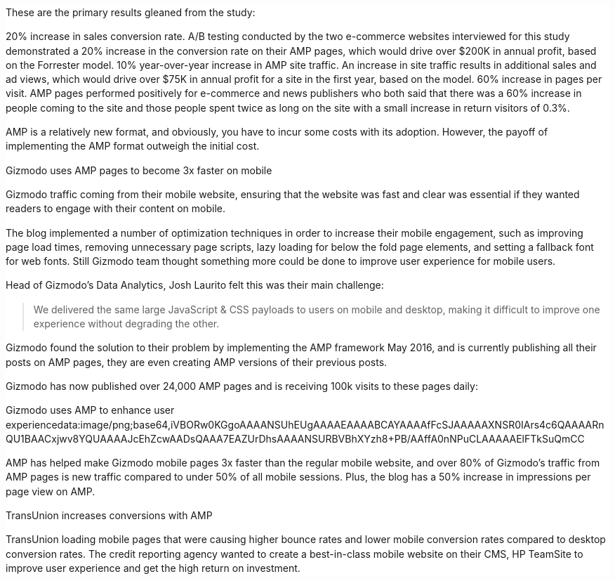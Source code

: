 These are the primary results gleaned from the study:

   20% increase in sales conversion rate. A/B testing conducted by the two e-commerce websites interviewed for this study demonstrated a 20% increase in the conversion rate on their AMP pages, which would drive over $200K in annual profit, based on the Forrester model.
   10% year-over-year increase in AMP site traffic. An increase in site traffic results in additional sales and ad views, which would drive over $75K in annual profit for a site in the first year, based on the model.
   60% increase in pages per visit. AMP pages performed positively for e-commerce and news publishers who both said that there was a 60% increase in people coming to the site and those people spent twice as long on the site with a small increase in return visitors of 0.3%.

AMP is a relatively new format, and obviously, you have to incur some costs
with its adoption. However, the payoff of implementing the AMP format outweigh
the initial cost.

 Gizmodo uses AMP pages to become 3x faster on mobile

Gizmodo
traffic coming from their mobile website, ensuring that the website was fast
and clear was essential if they wanted readers to engage with their content on
mobile.

The blog implemented a number of optimization techniques in order to increase
their mobile engagement, such as improving page load times, removing
unnecessary page scripts, lazy loading for below the fold page elements, and
setting a fallback font for web fonts. Still Gizmodo team thought something
more could be done to improve user experience for mobile users.

Head of Gizmodo’s Data Analytics, Josh Laurito felt this was their main
challenge:

> We delivered the same large JavaScript & CSS payloads to users on mobile
> and desktop, making it difficult to improve one experience without degrading
> the other.

Gizmodo found the solution to their problem by implementing the AMP
framework
May 2016, and is currently publishing all their posts on AMP pages, they are
even creating AMP versions of their previous posts.

Gizmodo has now published over 24,000 AMP pages and is receiving 100k visits
to these pages daily:

Gizmodo uses AMP to enhance user
experiencedata:image/png;base64,iVBORw0KGgoAAAANSUhEUgAAAAEAAAABCAYAAAAfFcSJAAAAAXNSR0IArs4c6QAAAARnQU1BAACxjwv8YQUAAAAJcEhZcwAADsQAAA7EAZUrDhsAAAANSURBVBhXYzh8+PB/AAffA0nNPuCLAAAAAElFTkSuQmCC

AMP has helped make Gizmodo mobile pages 3x faster than the regular mobile
website, and over 80% of Gizmodo’s traffic from AMP pages is new traffic
compared to under 50% of all mobile sessions. Plus, the blog has a 50%
increase in impressions per page view on AMP.

 TransUnion increases conversions with AMP

TransUnion
loading mobile pages that were causing higher bounce rates and lower mobile
conversion rates compared to desktop conversion rates. The credit reporting
agency wanted to create a best-in-class mobile website on their CMS, HP
TeamSite to improve user experience and get the high return on investment.
